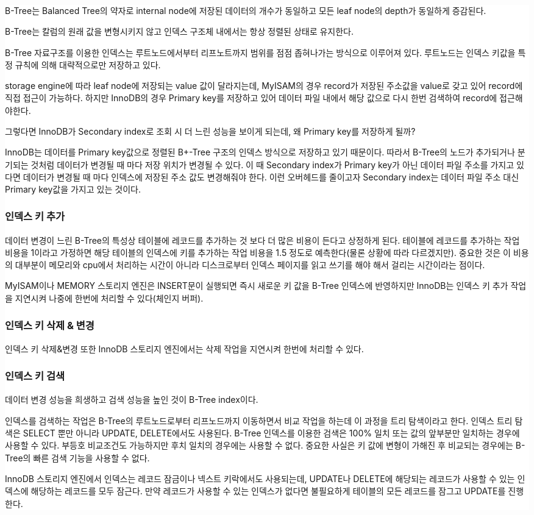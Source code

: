   

B-Tree는 Balanced Tree의 약자로 internal node에 저장된 데이터의 개수가 동일하고 모든 leaf node의 depth가 동일하게 증감된다.

  

B-Tree는 칼럼의 원래 값을 변형시키지 않고 인덱스 구조체 내에서는 항상 정렬된 상태로 유지한다.
  

B-Tree 자료구조를 이용한 인덱스는 루트노드에서부터 리프노트까지 범위를 점점 좁혀나가는 방식으로 이루어져 있다. 루트노드는 인덱스 키값을 특정 규칙에 의해 대략적으로만 저장하고 있다.

  

storage engine에 따라 leaf node에 저장되는 value 값이 달라지는데, MyISAM의 경우 record가 저장된 주소값을 value로 갖고 있어 record에 직접 접근이 가능하다. 하지만 InnoDB의 경우 Primary key를 저장하고 있어 데이터 파일 내에서 해당 값으로 다시 한번 검색하여 record에 접근해야한다.

  

그렇다면 InnoDB가 Secondary index로 조회 시 더 느린 성능을 보이게 되는데, 왜 Primary key를 저장하게 될까?

  

InnoDB는 데이터를 Primary key값으로 정렬된 B+-Tree 구조의 인덱스 방식으로 저장하고 있기 때문이다. 따라서 B-Tree의 노드가 추가되거나 분기되는 것처럼 데이터가 변경될 때 마다 저장 위치가 변경될 수 있다. 이 때 Secondary index가 Primary key가 아닌 데이터 파일 주소를 가지고 있다면 데이터가 변경될 때 마다 인덱스에 저장된 주소 값도 변경해줘야 한다. 이런 오버헤드를 줄이고자 Secondary index는 데이터 파일 주소 대신 Primary key값을 가지고 있는 것이다.

  

### 인덱스 키 추가

  

데이터 변경이 느린 B-Tree의 특성상 테이블에 레코드를 추가하는 것 보다 더 많은 비용이 든다고 상정하게 된다. 테이블에 레코드를 추가하는 작업 비용을 1이라고 가정하면 해당 테이블의 인덱스에 키를 추가하는 작업 비용을 1.5 정도로 예측한다(물론 상황에 따라 다르겠지만). 중요한 것은 이 비용의 대부분이 메모리와 cpu에서 처리하는 시간이 아니라 디스크로부터 인덱스 페이지를 읽고 쓰기를 해야 해서 걸리는 시간이라는 점이다.

  

MyISAM이나 MEMORY 스토리지 엔진은 INSERT문이 실행되면 즉시 새로운 키 값을 B-Tree 인덱스에 반영하지만 InnoDB는 인덱스 키 추가 작업을 지연시켜 나중에 한번에 처리할 수 있다(체인지 버퍼).

  

### 인덱스 키 삭제 & 변경

  

인덱스 키 삭제&변경 또한 InnoDB 스토리지 엔진에서는 삭제 작업을 지연시켜 한번에 처리할 수 있다.

  

### 인덱스 키 검색

  

데이터 변경 성능을 희생하고 검색 성능을 높인 것이 B-Tree index이다.

  

인덱스를 검색하는 작업은 B-Tree의 루트노드로부터 리프노드까지 이동하면서 비교 작업을 하는데 이 과정을 트리 탐색이라고 한다. 인덱스 트리 탐색은 SELECT 뿐만 아니라 UPDATE, DELETE에서도 사용된다. B-Tree 인덱스를 이용한 검색은 100% 일치 또는 값의 앞부분만 일치하는 경우에 사용할 수 있다. 부등호 비교조건도 가능하지만 후치 일치의 경우에는 사용할 수 없다. 중요한 사실은 키 값에 변형이 가해진 후 비교되는 경우에는 B-Tree의 빠른 검색 기능을 사용할 수 없다.

  

InnoDB 스토리지 엔진에서 인덱스는 레코드 잠금이나 넥스트 키락에서도 사용되는데, UPDATE나 DELETE에 해당되는 레코드가 사용할 수 있는 인덱스에 해당하는 레코드를 모두 잠근다. 만약 레코드가 사용할 수 있는 인덱스가 없다면 불필요하게 테이블의 모든 레코드를 잠그고 UPDATE를 진행한다.

